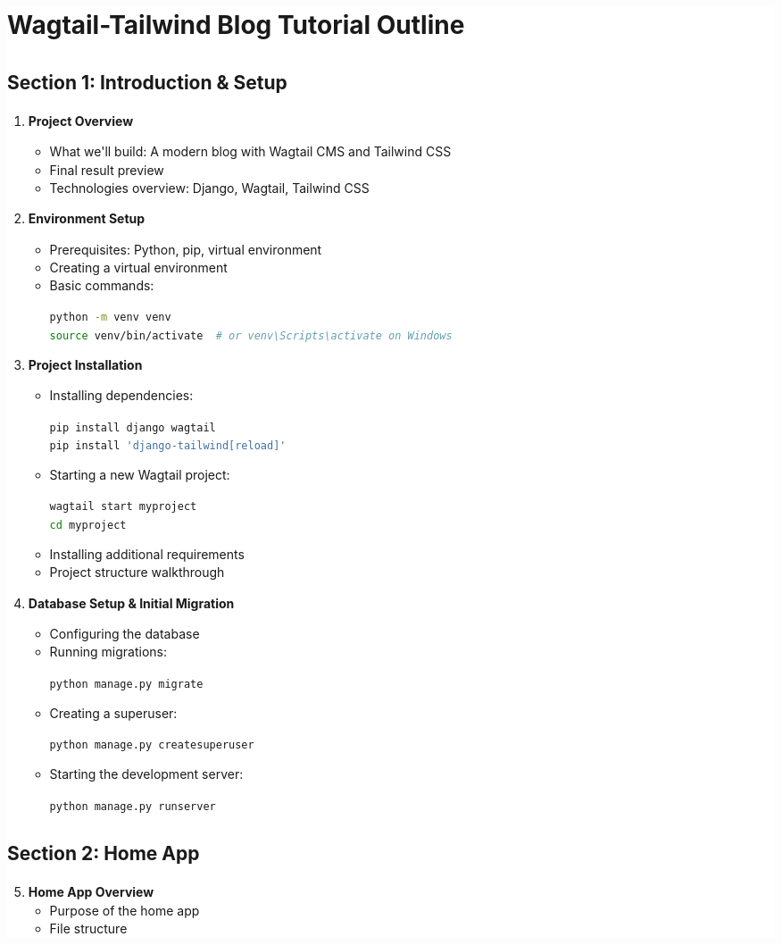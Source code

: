 # Wagtail-Tailwind Blog Tutorial Outline

## Section 1: Introduction & Setup
1. **Project Overview**
   - What we'll build: A modern blog with Wagtail CMS and Tailwind CSS
   - Final result preview
   - Technologies overview: Django, Wagtail, Tailwind CSS

2. **Environment Setup**
   - Prerequisites: Python, pip, virtual environment
   - Creating a virtual environment
   - Basic commands:
     ```bash
     python -m venv venv
     source venv/bin/activate  # or venv\Scripts\activate on Windows
     ```

3. **Project Installation**
   - Installing dependencies:
     ```bash
     pip install django wagtail
     pip install 'django-tailwind[reload]'
     ```
   - Starting a new Wagtail project:
     ```bash
     wagtail start myproject
     cd myproject
     ```
   - Installing additional requirements
   - Project structure walkthrough

4. **Database Setup & Initial Migration**
   - Configuring the database
   - Running migrations:
     ```bash
     python manage.py migrate
     ```
   - Creating a superuser:
     ```bash
     python manage.py createsuperuser
     ```
   - Starting the development server:
     ```bash
     python manage.py runserver
     ```

## Section 2: Home App
5. **Home App Overview**
   - Purpose of the home app
   - File structure

